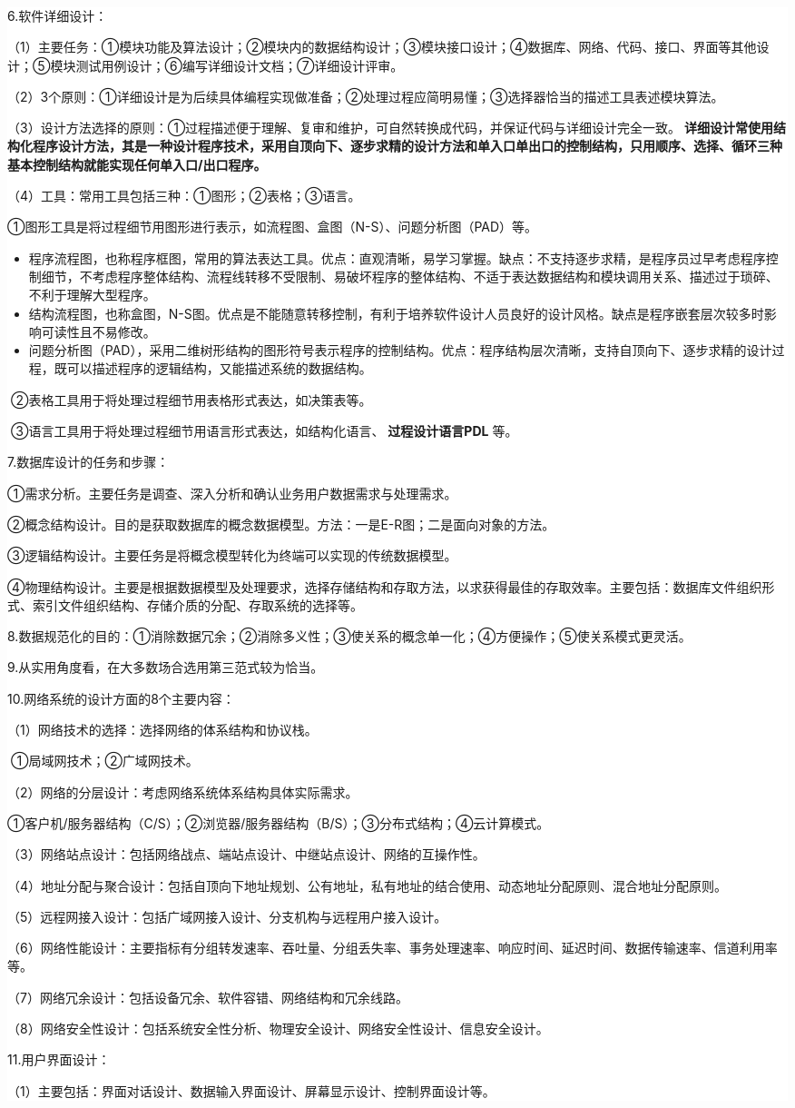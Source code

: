 6.软件详细设计：

（1）主要任务：①模块功能及算法设计；②模块内的数据结构设计；③模块接口设计；④数据库、网络、代码、接口、界面等其他设计；⑤模块测试用例设计；⑥编写详细设计文档；⑦详细设计评审。

（2）3个原则：①详细设计是为后续具体编程实现做准备；②处理过程应简明易懂；③选择器恰当的描述工具表述模块算法。

（3）设计方法选择的原则：①过程描述便于理解、复审和维护，可自然转换成代码，并保证代码与详细设计完全一致。
**详细设计常使用结构化程序设计方法，其是一种设计程序技术，采用自顶向下、逐步求精的设计方法和单入口单出口的控制结构，只用顺序、选择、循环三种基本控制结构就能实现任何单入口/出口程序。**

（4）工具：常用工具包括三种：①图形；②表格；③语言。

​ ①图形工具是将过程细节用图形进行表示，如流程图、盒图（N-S）、问题分析图（PAD）等。

* 程序流程图，也称程序框图，常用的算法表达工具。优点：直观清晰，易学习掌握。缺点：不支持逐步求精，是程序员过早考虑程序控制细节，不考虑程序整体结构、流程线转移不受限制、易破坏程序的整体结构、不适于表达数据结构和模块调用关系、描述过于琐碎、不利于理解大型程序。
* 结构流程图，也称盒图，N-S图。优点是不能随意转移控制，有利于培养软件设计人员良好的设计风格。缺点是程序嵌套层次较多时影响可读性且不易修改。
* 问题分析图（PAD），采用二维树形结构的图形符号表示程序的控制结构。优点：程序结构层次清晰，支持自顶向下、逐步求精的设计过程，既可以描述程序的逻辑结构，又能描述系统的数据结构。

​ ②表格工具用于将处理过程细节用表格形式表达，如决策表等。

​ ③语言工具用于将处理过程细节用语言形式表达，如结构化语言、
**过程设计语言PDL**
等。

7.数据库设计的任务和步骤：

①需求分析。主要任务是调查、深入分析和确认业务用户数据需求与处理需求。

②概念结构设计。目的是获取数据库的概念数据模型。方法：一是E-R图；二是面向对象的方法。

③逻辑结构设计。主要任务是将概念模型转化为终端可以实现的传统数据模型。

④物理结构设计。主要是根据数据模型及处理要求，选择存储结构和存取方法，以求获得最佳的存取效率。主要包括：数据库文件组织形式、索引文件组织结构、存储介质的分配、存取系统的选择等。

8.数据规范化的目的：①消除数据冗余；②消除多义性；③使关系的概念单一化；④方便操作；⑤使关系模式更灵活。

9.从实用角度看，在大多数场合选用第三范式较为恰当。

10.网络系统的设计方面的8个主要内容：

（1）网络技术的选择：选择网络的体系结构和协议栈。

​ ①局域网技术；②广域网技术。

（2）网络的分层设计：考虑网络系统体系结构具体实际需求。

​ ①客户机/服务器结构（C/S）；②浏览器/服务器结构（B/S）；③分布式结构；④云计算模式。

（3）网络站点设计：包括网络战点、端站点设计、中继站点设计、网络的互操作性。

（4）地址分配与聚合设计：包括自顶向下地址规划、公有地址，私有地址的结合使用、动态地址分配原则、混合地址分配原则。

（5）远程网接入设计：包括广域网接入设计、分支机构与远程用户接入设计。

（6）网络性能设计：主要指标有分组转发速率、吞吐量、分组丢失率、事务处理速率、响应时间、延迟时间、数据传输速率、信道利用率等。

（7）网络冗余设计：包括设备冗余、软件容错、网络结构和冗余线路。

（8）网络安全性设计：包括系统安全性分析、物理安全设计、网络安全性设计、信息安全设计。

11.用户界面设计：

（1）主要包括：界面对话设计、数据输入界面设计、屏幕显示设计、控制界面设计等。
